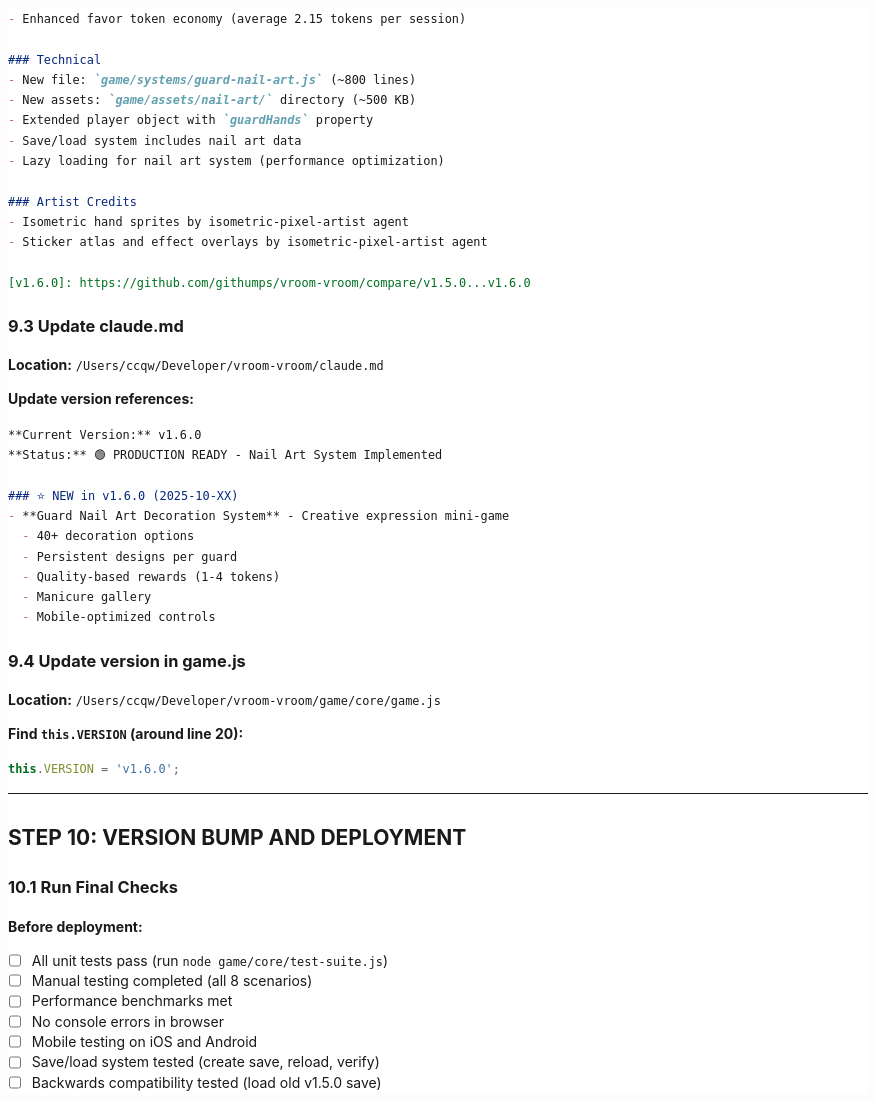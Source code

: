 ```markdown
- Enhanced favor token economy (average 2.15 tokens per session)

### Technical
- New file: `game/systems/guard-nail-art.js` (~800 lines)
- New assets: `game/assets/nail-art/` directory (~500 KB)
- Extended player object with `guardHands` property
- Save/load system includes nail art data
- Lazy loading for nail art system (performance optimization)

### Artist Credits
- Isometric hand sprites by isometric-pixel-artist agent
- Sticker atlas and effect overlays by isometric-pixel-artist agent

[v1.6.0]: https://github.com/githumps/vroom-vroom/compare/v1.5.0...v1.6.0
```

### 9.3 Update claude.md

**Location:** `/Users/ccqw/Developer/vroom-vroom/claude.md`

**Update version references:**

```markdown
**Current Version:** v1.6.0
**Status:** 🟢 PRODUCTION READY - Nail Art System Implemented

### ⭐ NEW in v1.6.0 (2025-10-XX)
- **Guard Nail Art Decoration System** - Creative expression mini-game
  - 40+ decoration options
  - Persistent designs per guard
  - Quality-based rewards (1-4 tokens)
  - Manicure gallery
  - Mobile-optimized controls
```

### 9.4 Update version in game.js

**Location:** `/Users/ccqw/Developer/vroom-vroom/game/core/game.js`

**Find `this.VERSION` (around line 20):**

```javascript
this.VERSION = 'v1.6.0';
```

---

## STEP 10: VERSION BUMP AND DEPLOYMENT

### 10.1 Run Final Checks

**Before deployment:**
- [ ] All unit tests pass (run `node game/core/test-suite.js`)
- [ ] Manual testing completed (all 8 scenarios)
- [ ] Performance benchmarks met
- [ ] No console errors in browser
- [ ] Mobile testing on iOS and Android
- [ ] Save/load system tested (create save, reload, verify)
- [ ] Backwards compatibility tested (load old v1.5.0 save)
